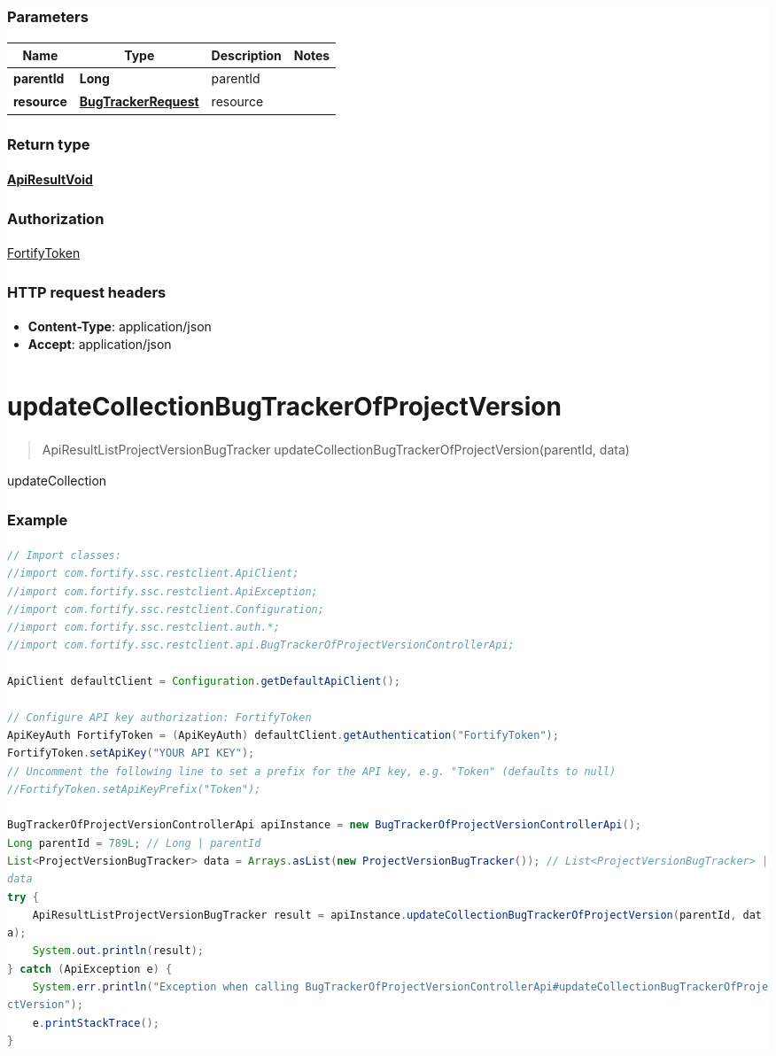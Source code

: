 ### Parameters

Name | Type | Description  | Notes
------------- | ------------- | ------------- | -------------
 **parentId** | **Long**| parentId |
 **resource** | [**BugTrackerRequest**](BugTrackerRequest.md)| resource |

### Return type

[**ApiResultVoid**](ApiResultVoid.md)

### Authorization

[FortifyToken](../README.md#FortifyToken)

### HTTP request headers

 - **Content-Type**: application/json
 - **Accept**: application/json

<a name="updateCollectionBugTrackerOfProjectVersion"></a>
# **updateCollectionBugTrackerOfProjectVersion**
> ApiResultListProjectVersionBugTracker updateCollectionBugTrackerOfProjectVersion(parentId, data)

updateCollection

### Example
```java
// Import classes:
//import com.fortify.ssc.restclient.ApiClient;
//import com.fortify.ssc.restclient.ApiException;
//import com.fortify.ssc.restclient.Configuration;
//import com.fortify.ssc.restclient.auth.*;
//import com.fortify.ssc.restclient.api.BugTrackerOfProjectVersionControllerApi;

ApiClient defaultClient = Configuration.getDefaultApiClient();

// Configure API key authorization: FortifyToken
ApiKeyAuth FortifyToken = (ApiKeyAuth) defaultClient.getAuthentication("FortifyToken");
FortifyToken.setApiKey("YOUR API KEY");
// Uncomment the following line to set a prefix for the API key, e.g. "Token" (defaults to null)
//FortifyToken.setApiKeyPrefix("Token");

BugTrackerOfProjectVersionControllerApi apiInstance = new BugTrackerOfProjectVersionControllerApi();
Long parentId = 789L; // Long | parentId
List<ProjectVersionBugTracker> data = Arrays.asList(new ProjectVersionBugTracker()); // List<ProjectVersionBugTracker> | data
try {
    ApiResultListProjectVersionBugTracker result = apiInstance.updateCollectionBugTrackerOfProjectVersion(parentId, data);
    System.out.println(result);
} catch (ApiException e) {
    System.err.println("Exception when calling BugTrackerOfProjectVersionControllerApi#updateCollectionBugTrackerOfProjectVersion");
    e.printStackTrace();
}
```
